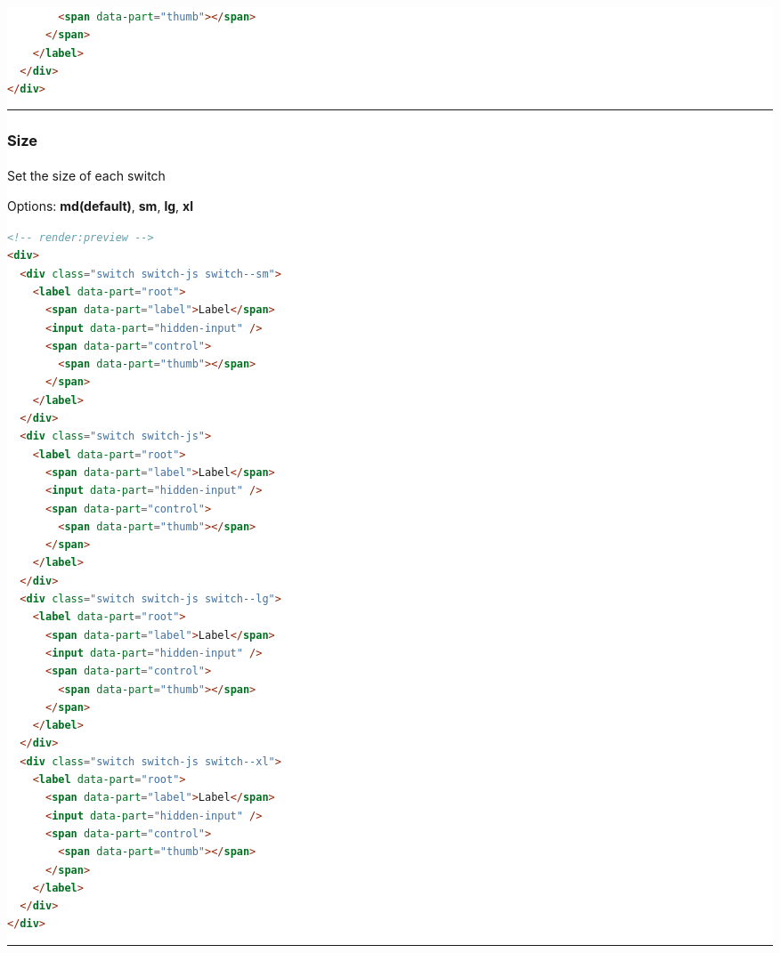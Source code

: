 ```html
        <span data-part="thumb"></span>
      </span>
    </label>
  </div>
</div>
```

---

### Size

Set the size of each switch

Options: **md(default)**, **sm**, **lg**, **xl**

```html
<!-- render:preview -->
<div>
  <div class="switch switch-js switch--sm">
    <label data-part="root">
      <span data-part="label">Label</span>
      <input data-part="hidden-input" />
      <span data-part="control">
        <span data-part="thumb"></span>
      </span>
    </label>
  </div>
  <div class="switch switch-js">
    <label data-part="root">
      <span data-part="label">Label</span>
      <input data-part="hidden-input" />
      <span data-part="control">
        <span data-part="thumb"></span>
      </span>
    </label>
  </div>
  <div class="switch switch-js switch--lg">
    <label data-part="root">
      <span data-part="label">Label</span>
      <input data-part="hidden-input" />
      <span data-part="control">
        <span data-part="thumb"></span>
      </span>
    </label>
  </div>
  <div class="switch switch-js switch--xl">
    <label data-part="root">
      <span data-part="label">Label</span>
      <input data-part="hidden-input" />
      <span data-part="control">
        <span data-part="thumb"></span>
      </span>
    </label>
  </div>
</div>
```

---
